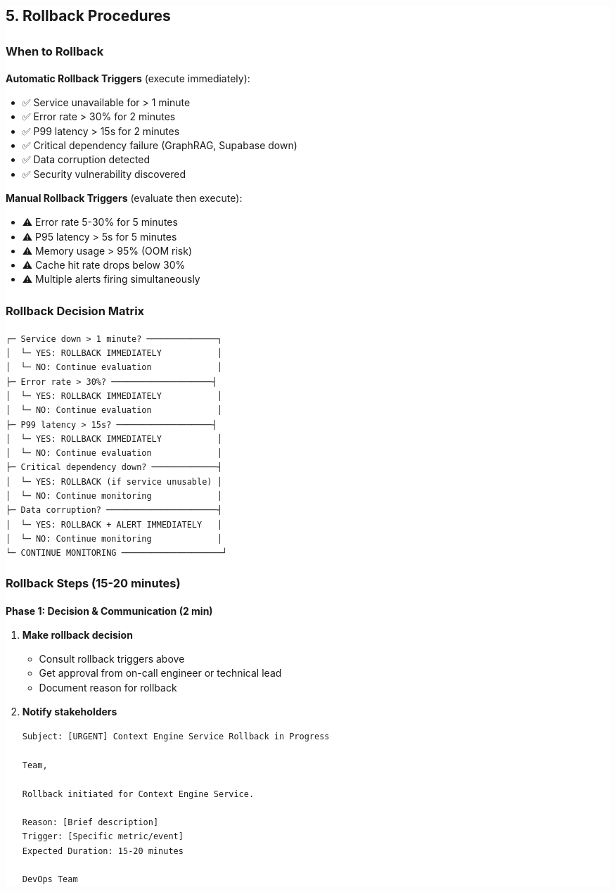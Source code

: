 
## 5. Rollback Procedures

### When to Rollback

**Automatic Rollback Triggers** (execute immediately):
- ✅ Service unavailable for > 1 minute
- ✅ Error rate > 30% for 2 minutes
- ✅ P99 latency > 15s for 2 minutes
- ✅ Critical dependency failure (GraphRAG, Supabase down)
- ✅ Data corruption detected
- ✅ Security vulnerability discovered

**Manual Rollback Triggers** (evaluate then execute):
- ⚠️ Error rate 5-30% for 5 minutes
- ⚠️ P95 latency > 5s for 5 minutes
- ⚠️ Memory usage > 95% (OOM risk)
- ⚠️ Cache hit rate drops below 30%
- ⚠️ Multiple alerts firing simultaneously

### Rollback Decision Matrix

```
┌─ Service down > 1 minute? ──────────────┐
│  └─ YES: ROLLBACK IMMEDIATELY           │
│  └─ NO: Continue evaluation             │
├─ Error rate > 30%? ────────────────────┤
│  └─ YES: ROLLBACK IMMEDIATELY           │
│  └─ NO: Continue evaluation             │
├─ P99 latency > 15s? ───────────────────┤
│  └─ YES: ROLLBACK IMMEDIATELY           │
│  └─ NO: Continue evaluation             │
├─ Critical dependency down? ─────────────┤
│  └─ YES: ROLLBACK (if service unusable) │
│  └─ NO: Continue monitoring             │
├─ Data corruption? ──────────────────────┤
│  └─ YES: ROLLBACK + ALERT IMMEDIATELY   │
│  └─ NO: Continue monitoring             │
└─ CONTINUE MONITORING ────────────────────┘
```

### Rollback Steps (15-20 minutes)

**Phase 1: Decision & Communication (2 min)**

1. **Make rollback decision**
   - Consult rollback triggers above
   - Get approval from on-call engineer or technical lead
   - Document reason for rollback

2. **Notify stakeholders**
   ```
   Subject: [URGENT] Context Engine Service Rollback in Progress

   Team,

   Rollback initiated for Context Engine Service.

   Reason: [Brief description]
   Trigger: [Specific metric/event]
   Expected Duration: 15-20 minutes

   DevOps Team
   ```
